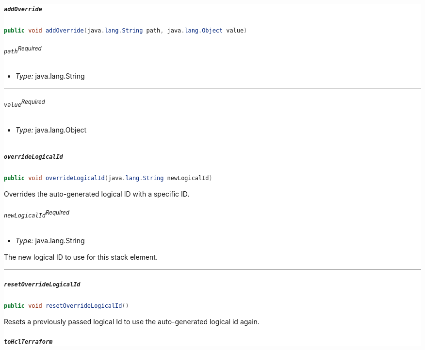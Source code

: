 ##### `addOverride` <a name="addOverride" id="rhizo-co-terraform-provider-oci.containerengineCluster.ContainerengineCluster.addOverride"></a>

```java
public void addOverride(java.lang.String path, java.lang.Object value)
```

###### `path`<sup>Required</sup> <a name="path" id="rhizo-co-terraform-provider-oci.containerengineCluster.ContainerengineCluster.addOverride.parameter.path"></a>

- *Type:* java.lang.String

---

###### `value`<sup>Required</sup> <a name="value" id="rhizo-co-terraform-provider-oci.containerengineCluster.ContainerengineCluster.addOverride.parameter.value"></a>

- *Type:* java.lang.Object

---

##### `overrideLogicalId` <a name="overrideLogicalId" id="rhizo-co-terraform-provider-oci.containerengineCluster.ContainerengineCluster.overrideLogicalId"></a>

```java
public void overrideLogicalId(java.lang.String newLogicalId)
```

Overrides the auto-generated logical ID with a specific ID.

###### `newLogicalId`<sup>Required</sup> <a name="newLogicalId" id="rhizo-co-terraform-provider-oci.containerengineCluster.ContainerengineCluster.overrideLogicalId.parameter.newLogicalId"></a>

- *Type:* java.lang.String

The new logical ID to use for this stack element.

---

##### `resetOverrideLogicalId` <a name="resetOverrideLogicalId" id="rhizo-co-terraform-provider-oci.containerengineCluster.ContainerengineCluster.resetOverrideLogicalId"></a>

```java
public void resetOverrideLogicalId()
```

Resets a previously passed logical Id to use the auto-generated logical id again.

##### `toHclTerraform` <a name="toHclTerraform" id="rhizo-co-terraform-provider-oci.containerengineCluster.ContainerengineCluster.toHclTerraform"></a>
